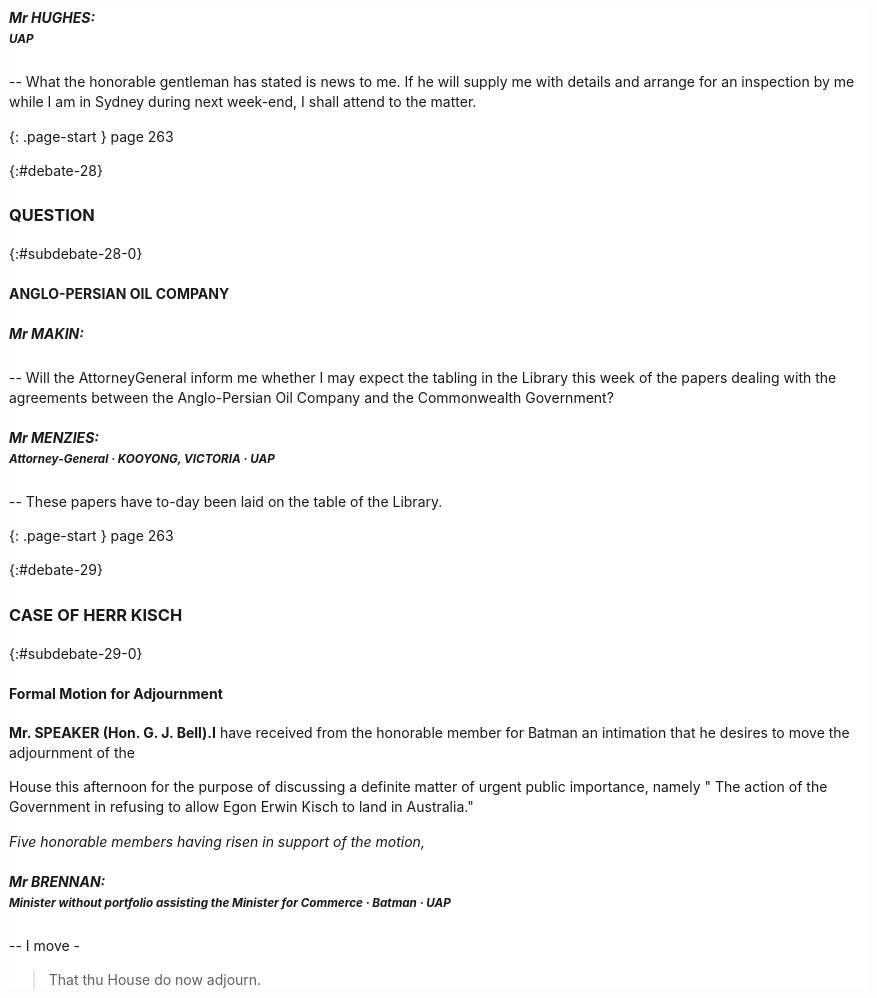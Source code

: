 ##### Mr HUGHES:<br><small class="text-muted">UAP</small>

-- What the honorable gentleman has stated is news to me. If he will supply me with details and arrange for an inspection by me while I am in Sydney during next week-end, I shall attend to the matter. 

{: .page-start }
page 263

{:#debate-28}
### QUESTION

{:#subdebate-28-0}
#### ANGLO-PERSIAN OIL COMPANY

##### Mr MAKIN:

-- Will the AttorneyGeneral inform me whether I may expect the tabling in the Library this week of the papers dealing with the agreements between the Anglo-Persian Oil Company and the Commonwealth Government? 

##### Mr MENZIES:<br><small class="text-muted">Attorney-General &middot; KOOYONG, VICTORIA &middot; UAP</small>

-- These papers have to-day been laid on the table of the Library. 

{: .page-start }
page 263

{:#debate-29}
### CASE OF HERR KISCH

{:#subdebate-29-0}
#### Formal Motion for Adjournment


 **Mr. SPEAKER (Hon. G. J. Bell).I** have received from the honorable member for Batman an intimation that he desires to move the adjournment of the 

House this afternoon for the purpose of discussing a definite matter of urgent public importance, namely " The action of the Government in refusing to allow Egon Erwin Kisch to land in Australia." 


 *Five honorable members having risen in support of the motion,* 


##### Mr BRENNAN:<br><small class="text-muted">Minister without portfolio assisting the Minister for Commerce &middot; Batman &middot; UAP</small>

-- I move - 

  >That thu House do now adjourn. 
